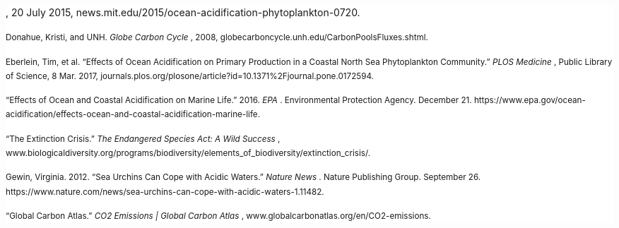    </em>
   , 20 July 2015, news.mit.edu/2015/ocean-acidification-phytoplankton-0720.
  </small>
 </p>
 <p>
  <small>
   Donahue, Kristi, and UNH.
   <em>
    Globe Carbon Cycle
   </em>
   , 2008, globecarboncycle.unh.edu/CarbonPoolsFluxes.shtml.
  </small>
 </p>
 <p>
  <small>
   Eberlein, Tim, et al. “Effects of Ocean Acidification on Primary Production in a Coastal North Sea Phytoplankton Community.”
   <em>
    PLOS Medicine
   </em>
   , Public Library of Science, 8 Mar. 2017, journals.plos.org/plosone/article?id=10.1371%2Fjournal.pone.0172594.
  </small>
 </p>
 <p>
  <small>
   “Effects of Ocean and Coastal Acidification on Marine Life.” 2016.
   <em>
    EPA
   </em>
   . Environmental Protection Agency. December 21. https://www.epa.gov/ocean-acidification/effects-ocean-and-coastal-acidification-marine-life.
  </small>
 </p>
 <p>
  <small>
   “The Extinction Crisis.”
   <em>
    The Endangered Species Act: A Wild Success
   </em>
   , www.biologicaldiversity.org/programs/biodiversity/elements_of_biodiversity/extinction_crisis/.
  </small>
 </p>
 <p>
  <small>
   Gewin, Virginia. 2012. “Sea Urchins Can Cope with Acidic Waters.”
   <em>
    Nature News
   </em>
   . Nature Publishing Group. September 26. https://www.nature.com/news/sea-urchins-can-cope-with-acidic-waters-1.11482.
  </small>
 </p>
 <p>
  <small>
   “Global Carbon Atlas.”
   <em>
    CO2 Emissions | Global Carbon Atlas
   </em>
   , www.globalcarbonatlas.org/en/CO2-emissions.
  </small>
 </p>
 <p>
  <small>